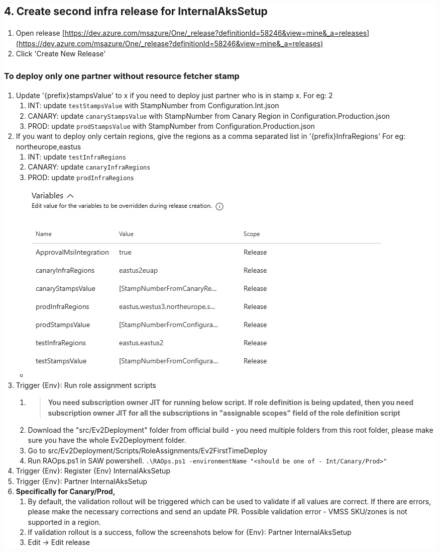 ## 4. Create second infra release for InternalAksSetup
1. Open release [https://dev.azure.com/msazure/One/_release?definitionId=58246&view=mine&_a=releases](https://dev.azure.com/msazure/One/_release?definitionId=58246&view=mine&_a=releases)
2. Click 'Create New Release'
### To deploy only one partner without resource fetcher stamp
1. Update '{prefix}stampsValue' to x if you need to deploy just partner who is in stamp x.  For eg: 2 
   1. INT: update `testStampsValue` with StampNumber from Configuration.Int.json
   2. CANARY: update `canaryStampsValue` with StampNumber from Canary Region in Configuration.Production.json
   3. PROD: update `prodStampsValue` with StampNumber from Configuration.Production.json
2. If you want to deploy only certain regions, give the regions as a comma separated list in '{prefix}InfraRegions' For eg: northeurope,eastus
   1. INT: update `testInfraRegions`
   2. CANARY: update `canaryInfraRegions`
   3. PROD: update `prodInfraRegions`
   * ![img](../../.attachments/DataLabs/infra/options.png)
3. Trigger {Env}: Run role assignment scripts
    1. > <b> You need subscription owner JIT for running below script. If role definition is being updated, then you need subscription owner JIT for all the subscriptions in "assignable scopes" field of the role definition script </b>
    2. Download the "src/Ev2Deployment" folder from official build - you need multiple folders from this root folder, please make sure you have the whole Ev2Deployment folder.
    3. Go to src/Ev2Deployment/Scripts/RoleAssignments/Ev2FirstTimeDeploy
    4. Run RAOps.ps1 in SAW powershell. `.\RAOps.ps1 -environmentName "<should be one of - Int/Canary/Prod>"`
4. Trigger {Env}: Register {Env} InternalAksSetup 
5. Trigger {Env}: Partner InternalAksSetup
6. **Specifically for Canary/Prod,**
   1. By default, the validation rollout will be triggered which can be used to validate if all values are correct. If there are errors, please make the necessary corrections and send an update PR. Possible validation error - VMSS SKU/zones is not supported in a region. 
   2. If validation rollout is a success, follow the screenshots below for {Env}: Partner InternalAksSetup
   3. Edit -> Edit release 